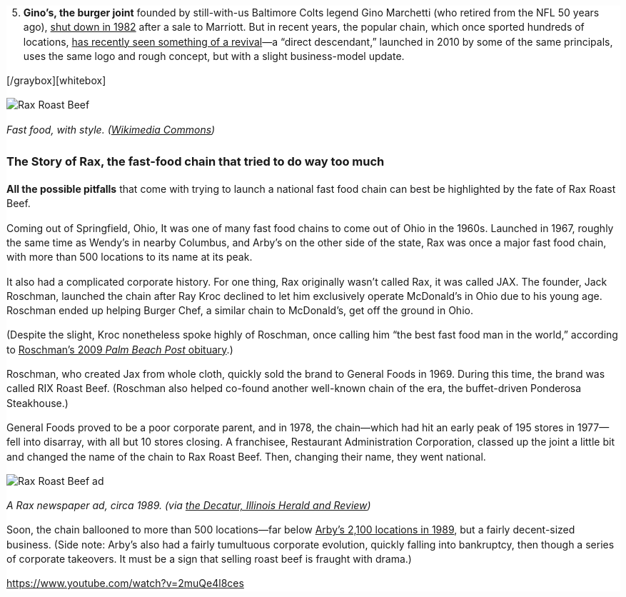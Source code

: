 5. **Gino’s, the burger joint** founded by still-with-us Baltimore Colts legend Gino Marchetti (who retired from the NFL 50 years ago), [shut down in 1982](http://ginoshamburgers.homestead.com/GinosHamburgersHistory.htm) after a sale to Marriott. But in recent years, the popular chain, which once sported hundreds of locations, [has recently seen something of a revival](http://www.ginosgiant.com/index.php)—a “direct descendant,” launched in 2010 by some of the same principals, uses the same logo and rough concept, but with a slight business-model update.

[/graybox][whitebox]

![Rax Roast Beef](http://tedium.imgix.net/2017/03/0327_rax.jpg)

*Fast food, with style. ([Wikimedia Commons](https://commons.wikimedia.org/wiki/File:RaxLancaster2006.jpg))*

### The Story of Rax, the fast-food chain that tried to do way too much

**All the possible pitfalls** that come with trying to launch a national fast food chain can best be highlighted by the fate of Rax Roast Beef.

Coming out of Springfield, Ohio, It was one of many fast food chains to come out of Ohio in the 1960s. Launched in 1967, roughly the same time as Wendy’s in nearby Columbus, and Arby’s on the other side of the state, Rax was once a major fast food chain, with more than 500 locations to its name at its peak.

It also had a complicated corporate history. For one thing, Rax originally wasn’t called Rax, it was called JAX. The founder, Jack Roschman, launched the chain after Ray Kroc declined to let him exclusively operate McDonald’s in Ohio due to his young age. Roschman ended up helping Burger Chef, a similar chain to McDonald’s, get off the ground in Ohio.

(Despite the slight, Kroc nonetheless spoke highly of Roschman, once calling him “the best fast food man in the world,” according to [Roschman’s 2009 *Palm Beach Post* obituary](http://www.legacy.com/obituaries/palmbeachpost/obituary.aspx?n=John-Alden-Roschman&pid=124226526).)

Roschman, who created Jax from whole cloth, quickly sold the brand to General Foods in 1969. During this time, the brand was called RIX Roast Beef. (Roschman also helped co-found another well-known chain of the era, the buffet-driven Ponderosa Steakhouse.)

General Foods proved to be a poor corporate parent, and in 1978, the chain—which had hit an early peak of 195 stores in 1977—fell into disarray, with all but 10 stores closing. A franchisee, Restaurant Administration Corporation, classed up the joint a little bit and changed the name of the chain to Rax Roast Beef. Then, changing their name, they went national.

![Rax Roast Beef ad](http://tedium.imgix.net/2017/03/0327_raxad.jpg)

*A Rax newspaper ad, circa 1989. (via [the Decatur, Illinois Herald and Review](https://www.newspapers.com/clip/9889761/rax_newspaper_ad/))*

Soon, the chain ballooned to more than 500 locations—far below [Arby’s 2,100 locations in 1989](http://www.referenceforbusiness.com/history2/89/Arby-s-Inc.html), but a fairly decent-sized business. (Side note: Arby’s also had a fairly tumultuous corporate evolution, quickly falling into bankruptcy, then though a series of corporate takeovers. It must be a sign that selling roast beef is fraught with drama.)

https://www.youtube.com/watch?v=2muQe4l8ces

